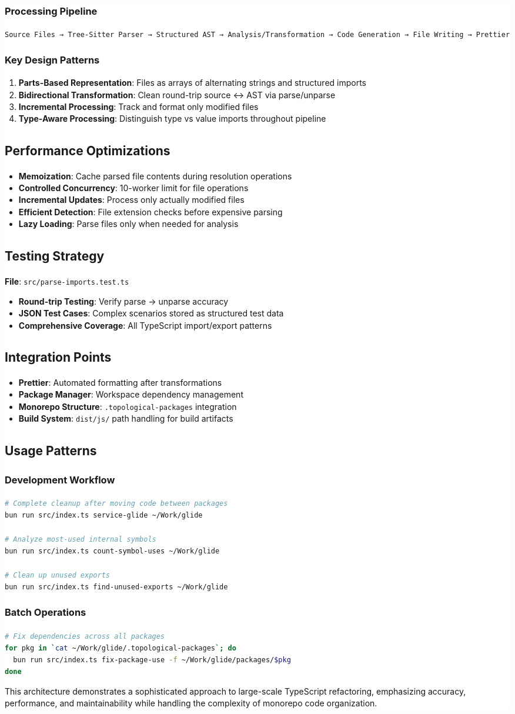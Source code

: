 ### Processing Pipeline
```
Source Files → Tree-Sitter Parser → Structured AST → Analysis/Transformation → Code Generation → File Writing → Prettier
```

### Key Design Patterns

1. **Parts-Based Representation**: Files as arrays of alternating strings and structured imports
2. **Bidirectional Transformation**: Clean round-trip source ↔ AST via parse/unparse
3. **Incremental Processing**: Track and format only modified files
4. **Type-Aware Processing**: Distinguish type vs value imports throughout pipeline

## Performance Optimizations

- **Memoization**: Cache parsed file contents during resolution operations
- **Controlled Concurrency**: 10-worker limit for file operations
- **Incremental Updates**: Process only actually modified files
- **Efficient Detection**: File extension checks before expensive parsing
- **Lazy Loading**: Parse files only when needed for analysis

## Testing Strategy

**File**: `src/parse-imports.test.ts`

- **Round-trip Testing**: Verify parse → unparse accuracy
- **JSON Test Cases**: Complex scenarios stored as structured test data
- **Comprehensive Coverage**: All TypeScript import/export patterns

## Integration Points

- **Prettier**: Automated formatting after transformations
- **Package Manager**: Workspace dependency management
- **Monorepo Structure**: `.topological-packages` integration
- **Build System**: `dist/js/` path handling for build artifacts

## Usage Patterns

### Development Workflow
```bash
# Complete cleanup after moving code between packages
bun run src/index.ts service-glide ~/Work/glide

# Analyze most-used internal symbols
bun run src/index.ts count-symbol-uses ~/Work/glide

# Clean up unused exports
bun run src/index.ts find-unused-exports ~/Work/glide
```

### Batch Operations
```bash
# Fix dependencies across all packages
for pkg in `cat ~/Work/glide/.topological-packages`; do
  bun run src/index.ts fix-package-use -f ~/Work/glide/packages/$pkg
done
```

This architecture demonstrates a sophisticated approach to large-scale TypeScript refactoring, emphasizing accuracy, performance, and maintainability while handling the complexity of monorepo code organization.